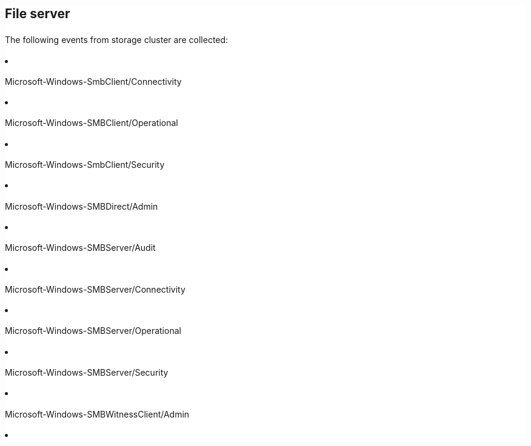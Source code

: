 ## File server



The following events from storage cluster are collected:



<list nobullets="1">

<li>

Microsoft-Windows-SmbClient/Connectivity

</li>

<li>

Microsoft-Windows-SMBClient/Operational

</li>

<li>

Microsoft-Windows-SmbClient/Security

</li>

<li>

Microsoft-Windows-SMBDirect/Admin

</li>

<li>

Microsoft-Windows-SMBServer/Audit

</li>

<li>

Microsoft-Windows-SMBServer/Connectivity

</li>

<li>

Microsoft-Windows-SMBServer/Operational

</li>

<li>

Microsoft-Windows-SMBServer/Security

</li>

<li>

Microsoft-Windows-SMBWitnessClient/Admin

</li>

<li>
